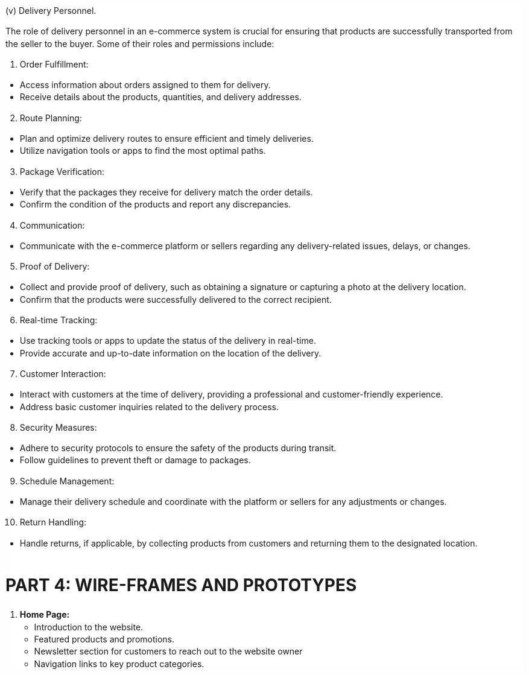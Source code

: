 (v) Delivery Personnel.

The role of delivery personnel in an e-commerce system is crucial for ensuring that products are successfully transported from the seller to the buyer. Some of their roles and permissions include:

1. Order Fulfillment:
- Access information about orders assigned to them for delivery.
- Receive details about the products, quantities, and delivery addresses.

2. Route Planning:
- Plan and optimize delivery routes to ensure efficient and timely deliveries.
- Utilize navigation tools or apps to find the most optimal paths.

3. Package Verification:
- Verify that the packages they receive for delivery match the order details.
- Confirm the condition of the products and report any discrepancies.

4. Communication:
- Communicate with the e-commerce platform or sellers regarding any delivery-related issues, delays, or changes.

5. Proof of Delivery:
- Collect and provide proof of delivery, such as obtaining a signature or capturing a photo at the delivery location.
- Confirm that the products were successfully delivered to the correct recipient.

6. Real-time Tracking:
- Use tracking tools or apps to update the status of the delivery in real-time.
- Provide accurate and up-to-date information on the location of the delivery.

7. Customer Interaction:
- Interact with customers at the time of delivery, providing a professional and customer-friendly experience.
- Address basic customer inquiries related to the delivery process.

8. Security Measures:
- Adhere to security protocols to ensure the safety of the products during transit.
- Follow guidelines to prevent theft or damage to packages.

9. Schedule Management:
- Manage their delivery schedule and coordinate with the platform or sellers for any adjustments or changes.

10. Return Handling:
- Handle returns, if applicable, by collecting products from customers and returning them to the designated location.


# PART 4: WIRE-FRAMES AND PROTOTYPES

1. **Home Page:**
    - Introduction to the website.
    - Featured products and promotions.
    - Newsletter section for customers to reach out to the website owner
    - Navigation links to key product categories.
